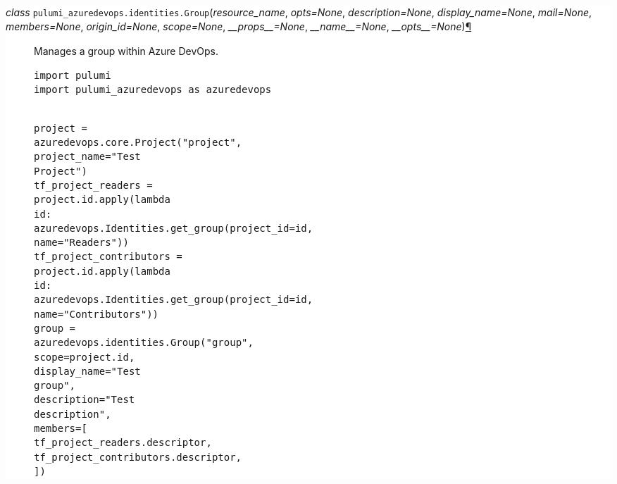 <dl class="py class">
<dt id="pulumi_azuredevops.identities.Group">
<em class="property">class </em><code class="sig-prename descclassname">pulumi_azuredevops.identities.</code><code class="sig-name descname">Group</code><span class="sig-paren">(</span><em class="sig-param"><span class="n">resource_name</span></em>, <em class="sig-param"><span class="n">opts</span><span class="o">=</span><span class="default_value">None</span></em>, <em class="sig-param"><span class="n">description</span><span class="o">=</span><span class="default_value">None</span></em>, <em class="sig-param"><span class="n">display_name</span><span class="o">=</span><span class="default_value">None</span></em>, <em class="sig-param"><span class="n">mail</span><span class="o">=</span><span class="default_value">None</span></em>, <em class="sig-param"><span class="n">members</span><span class="o">=</span><span class="default_value">None</span></em>, <em class="sig-param"><span class="n">origin_id</span><span class="o">=</span><span class="default_value">None</span></em>, <em class="sig-param"><span class="n">scope</span><span class="o">=</span><span class="default_value">None</span></em>, <em class="sig-param"><span class="n">__props__</span><span class="o">=</span><span class="default_value">None</span></em>, <em class="sig-param"><span class="n">__name__</span><span class="o">=</span><span class="default_value">None</span></em>, <em class="sig-param"><span class="n">__opts__</span><span class="o">=</span><span class="default_value">None</span></em><span class="sig-paren">)</span><a class="headerlink" href="#pulumi_azuredevops.identities.Group" title="Permalink to this definition">¶</a></dt>
<dd><p>Manages a group within Azure DevOps.</p>
<div class="highlight-python notranslate"><div class="highlight"><pre><span></span><span class="kn">import</span> <span class="nn">pulumi</span>
<span class="kn">import</span> <span class="nn">pulumi_azuredevops</span> <span class="k">as</span> <span class="nn">azuredevops</span>

<span class="n">project</span> <span class="o">=</span> <span class="n">azuredevops</span><span class="o">.</span><span class="n">core</span><span class="o">.</span><span class="n">Project</span><span class="p">(</span><span class="s2">&quot;project&quot;</span><span class="p">,</span> <span class="n">project_name</span><span class="o">=</span><span class="s2">&quot;Test Project&quot;</span><span class="p">)</span>
<span class="n">tf_project_readers</span> <span class="o">=</span> <span class="n">project</span><span class="o">.</span><span class="n">id</span><span class="o">.</span><span class="n">apply</span><span class="p">(</span><span class="k">lambda</span> <span class="nb">id</span><span class="p">:</span> <span class="n">azuredevops</span><span class="o">.</span><span class="n">Identities</span><span class="o">.</span><span class="n">get_group</span><span class="p">(</span><span class="n">project_id</span><span class="o">=</span><span class="nb">id</span><span class="p">,</span>
    <span class="n">name</span><span class="o">=</span><span class="s2">&quot;Readers&quot;</span><span class="p">))</span>
<span class="n">tf_project_contributors</span> <span class="o">=</span> <span class="n">project</span><span class="o">.</span><span class="n">id</span><span class="o">.</span><span class="n">apply</span><span class="p">(</span><span class="k">lambda</span> <span class="nb">id</span><span class="p">:</span> <span class="n">azuredevops</span><span class="o">.</span><span class="n">Identities</span><span class="o">.</span><span class="n">get_group</span><span class="p">(</span><span class="n">project_id</span><span class="o">=</span><span class="nb">id</span><span class="p">,</span>
    <span class="n">name</span><span class="o">=</span><span class="s2">&quot;Contributors&quot;</span><span class="p">))</span>
<span class="n">group</span> <span class="o">=</span> <span class="n">azuredevops</span><span class="o">.</span><span class="n">identities</span><span class="o">.</span><span class="n">Group</span><span class="p">(</span><span class="s2">&quot;group&quot;</span><span class="p">,</span>
    <span class="n">scope</span><span class="o">=</span><span class="n">project</span><span class="o">.</span><span class="n">id</span><span class="p">,</span>
    <span class="n">display_name</span><span class="o">=</span><span class="s2">&quot;Test group&quot;</span><span class="p">,</span>
    <span class="n">description</span><span class="o">=</span><span class="s2">&quot;Test description&quot;</span><span class="p">,</span>
    <span class="n">members</span><span class="o">=</span><span class="p">[</span>
        <span class="n">tf_project_readers</span><span class="o">.</span><span class="n">descriptor</span><span class="p">,</span>
        <span class="n">tf_project_contributors</span><span class="o">.</span><span class="n">descriptor</span><span class="p">,</span>
    <span class="p">])</span>
</pre></div>
</div>
<ul class="simple">